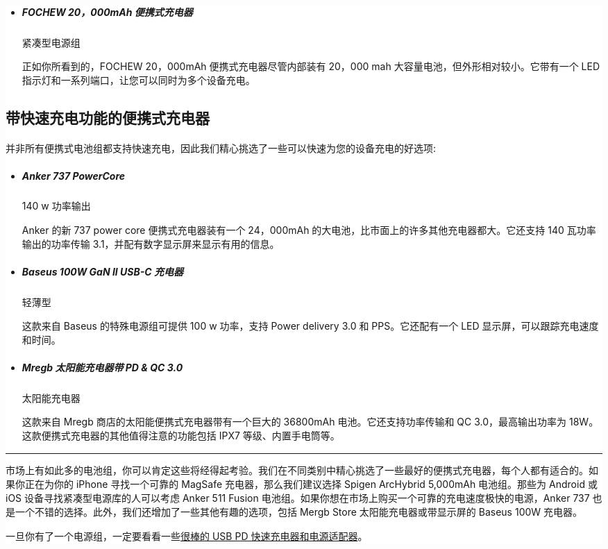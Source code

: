 *   ##### FOCHEW 20，000mAh 便携式充电器

    紧凑型电源组

    正如你所看到的，FOCHEW 20，000mAh 便携式充电器尽管内部装有 20，000 mah 大容量电池，但外形相对较小。它带有一个 LED 指示灯和一系列端口，让您可以同时为多个设备充电。

## 带快速充电功能的便携式充电器

并非所有便携式电池组都支持快速充电，因此我们精心挑选了一些可以快速为您的设备充电的好选项:

*   ##### Anker 737 PowerCore

    140 w 功率输出

    Anker 的新 737 power core 便携式充电器装有一个 24，000mAh 的大电池，比市面上的许多其他充电器都大。它还支持 140 瓦功率输出的功率传输 3.1，并配有数字显示屏来显示有用的信息。

*   ##### Baseus 100W GaN II USB-C 充电器

    轻薄型

    这款来自 Baseus 的特殊电源组可提供 100 w 功率，支持 Power delivery 3.0 和 PPS。它还配有一个 LED 显示屏，可以跟踪充电速度和时间。

*   ##### Mregb 太阳能充电器带 PD & QC 3.0

    太阳能充电器

    这款来自 Mregb 商店的太阳能便携式充电器带有一个巨大的 36800mAh 电池。它还支持功率传输和 QC 3.0，最高输出功率为 18W。这款便携式充电器的其他值得注意的功能包括 IPX7 等级、内置手电筒等。

* * *

市场上有如此多的电池组，你可以肯定这些将经得起考验。我们在不同类别中精心挑选了一些最好的便携式充电器，每个人都有适合的。如果你正在为你的 iPhone 寻找一个可靠的 MagSafe 充电器，那么我们建议选择 Spigen ArcHybrid 5,000mAh 电池组。那些为 Android 或 iOS 设备寻找紧凑型电源库的人可以考虑 Anker 511 Fusion 电池组。如果你想在市场上购买一个可靠的充电速度极快的电源，Anker 737 也是一个不错的选择。此外，我们还增加了一些其他有趣的选项，包括 Mergb Store 太阳能充电器或带显示屏的 Baseus 100W 充电器。

一旦你有了一个电源组，一定要看看一些[很棒的 USB PD 快速充电器和电源适配器](https://www.xda-developers.com/best-usb-pd-fast-charger/)。